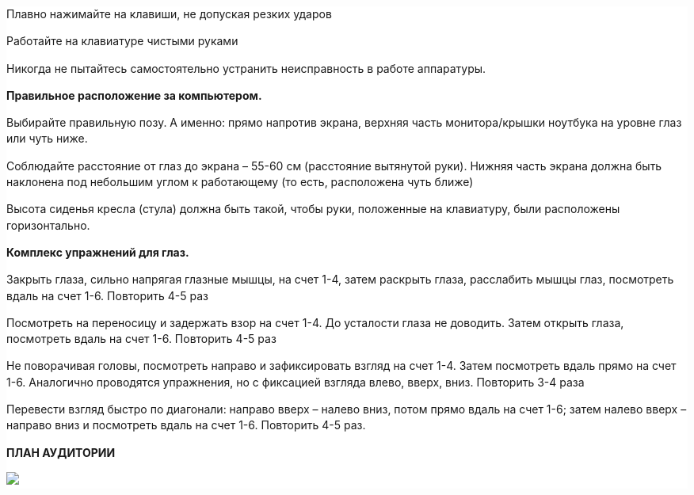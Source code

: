 Плавно нажимайте на клавиши, не допуская резких ударов

Работайте на клавиатуре чистыми руками

Никогда не пытайтесь самостоятельно устранить неисправность в работе аппаратуры.



**Правильное расположение за компьютером.**

Выбирайте правильную позу. А именно: прямо напротив экрана, верхняя часть монитора/крышки ноутбука на уровне глаз или чуть ниже.

Соблюдайте расстояние от глаз до экрана – 55-60 см (расстояние вытянутой руки). Нижняя часть экрана должна быть наклонена под небольшим углом к работающему (то есть, расположена чуть ближе)

Высота сиденья кресла (стула) должна быть такой, чтобы руки, положенные на клавиатуру, были расположены горизонтально.

**Комплекс упражнений для глаз.**

Закрыть глаза, сильно напрягая глазные мышцы, на счет 1-4, затем раскрыть глаза, расслабить мышцы глаз, посмотреть вдаль на счет 1-6. Повторить 4-5 раз

Посмотреть на переносицу и задержать взор на счет 1-4. До усталости глаза не доводить. Затем открыть глаза, посмотреть вдаль на счет 1-6. Повторить 4-5 раз

Не поворачивая головы, посмотреть направо и зафиксировать взгляд на счет 1-4. Затем посмотреть вдаль прямо на счет 1-6. Аналогично проводятся упражнения, но с фиксацией взгляда влево, вверх, вниз. Повторить 3-4 раза

Перевести взгляд быстро по диагонали: направо вверх – налево вниз, потом прямо вдаль на счет 1-6; затем налево вверх – направо вниз и посмотреть вдаль на счет 1-6. Повторить 4-5 раз.



**ПЛАН АУДИТОРИИ**





![](Aspose.Words.58557f56-4b1f-40d6-83a8-a532569d4e16.003.png)


